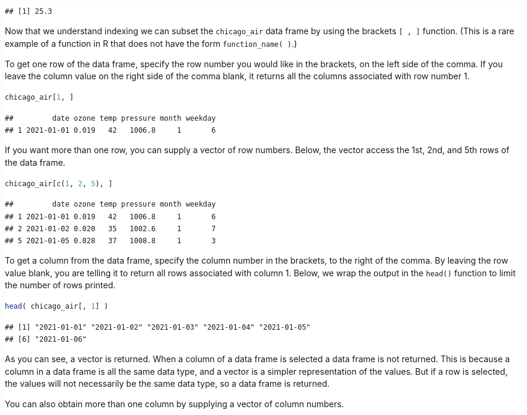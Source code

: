 ```
## [1] 25.3
```


Now that we understand indexing we can subset the `chicago_air` data frame by 
using the brackets `[ , ]` function. (This is a rare example of a function in
R that does not have the form `function_name( )`.)

To get one row of the data frame, specify the row number you would like in the 
brackets, on the left side of the comma. If you leave   the column value on the right
side of the comma blank, it returns all the columns associated with row number 1.


```r
chicago_air[1, ]
```

```
##         date ozone temp pressure month weekday
## 1 2021-01-01 0.019   42   1006.8     1       6
```


If you want more than one row, you can supply a vector of row numbers. Below,
the vector access the 1st, 2nd, and 5th rows of the data frame.


```r
chicago_air[c(1, 2, 5), ] 
```

```
##         date ozone temp pressure month weekday
## 1 2021-01-01 0.019   42   1006.8     1       6
## 2 2021-01-02 0.020   35   1002.6     1       7
## 5 2021-01-05 0.028   37   1008.8     1       3
```

To get a column from the data frame, specify the column number in the brackets, 
to the right of the comma. By leaving the row value blank, you are telling it to
return all rows associated with column 1. Below, we wrap the output in the 
`head()` function to limit the number of rows printed.


```r
head( chicago_air[, 1] )
```

```
## [1] "2021-01-01" "2021-01-02" "2021-01-03" "2021-01-04" "2021-01-05"
## [6] "2021-01-06"
```

As you can see, a vector is returned. When a column of a data frame is selected
a data frame is not returned. This is because a column in a data frame is all the
same data type, and a vector is a simpler representation of the values. But if a
row is selected, the values will not necessarily be the same data type, so a data
frame is returned.

You can also obtain more than one column by supplying a vector of column numbers.
